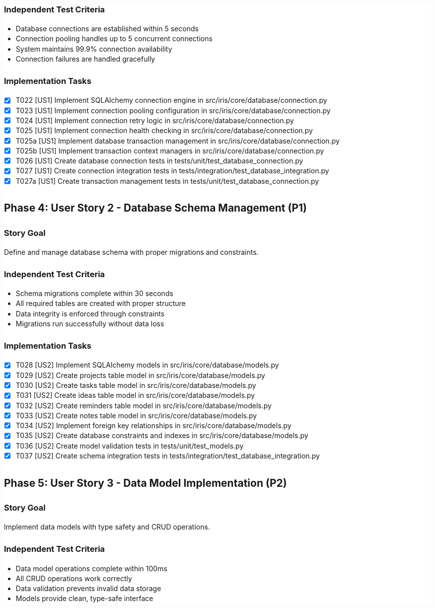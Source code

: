 ### Independent Test Criteria
- Database connections are established within 5 seconds
- Connection pooling handles up to 5 concurrent connections
- System maintains 99.9% connection availability
- Connection failures are handled gracefully

### Implementation Tasks

- [x] T022 [US1] Implement SQLAlchemy connection engine in src/iris/core/database/connection.py
- [x] T023 [US1] Implement connection pooling configuration in src/iris/core/database/connection.py
- [x] T024 [US1] Implement connection retry logic in src/iris/core/database/connection.py
- [x] T025 [US1] Implement connection health checking in src/iris/core/database/connection.py
- [x] T025a [US1] Implement database transaction management in src/iris/core/database/connection.py
- [x] T025b [US1] Implement transaction context managers in src/iris/core/database/connection.py
- [x] T026 [US1] Create database connection tests in tests/unit/test_database_connection.py
- [x] T027 [US1] Create connection integration tests in tests/integration/test_database_integration.py
- [x] T027a [US1] Create transaction management tests in tests/unit/test_database_connection.py

## Phase 4: User Story 2 - Database Schema Management (P1)

### Story Goal
Define and manage database schema with proper migrations and constraints.

### Independent Test Criteria
- Schema migrations complete within 30 seconds
- All required tables are created with proper structure
- Data integrity is enforced through constraints
- Migrations run successfully without data loss

### Implementation Tasks

- [x] T028 [US2] Implement SQLAlchemy models in src/iris/core/database/models.py
- [x] T029 [US2] Create projects table model in src/iris/core/database/models.py
- [x] T030 [US2] Create tasks table model in src/iris/core/database/models.py
- [x] T031 [US2] Create ideas table model in src/iris/core/database/models.py
- [x] T032 [US2] Create reminders table model in src/iris/core/database/models.py
- [x] T033 [US2] Create notes table model in src/iris/core/database/models.py
- [x] T034 [US2] Implement foreign key relationships in src/iris/core/database/models.py
- [x] T035 [US2] Create database constraints and indexes in src/iris/core/database/models.py
- [x] T036 [US2] Create model validation tests in tests/unit/test_models.py
- [x] T037 [US2] Create schema integration tests in tests/integration/test_database_integration.py

## Phase 5: User Story 3 - Data Model Implementation (P2)

### Story Goal
Implement data models with type safety and CRUD operations.

### Independent Test Criteria
- Data model operations complete within 100ms
- All CRUD operations work correctly
- Data validation prevents invalid data storage
- Models provide clean, type-safe interface
